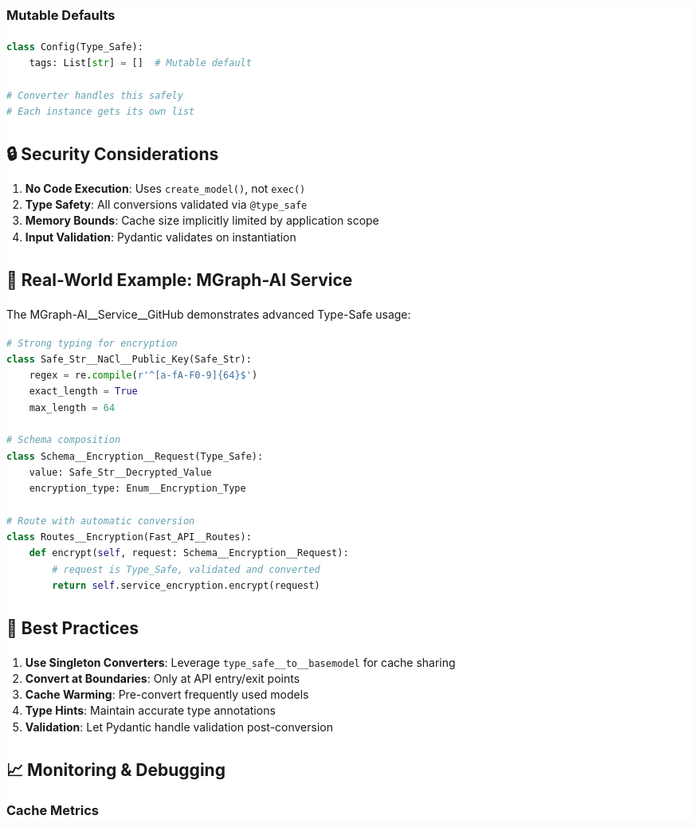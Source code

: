 ### Mutable Defaults

```python
class Config(Type_Safe):
    tags: List[str] = []  # Mutable default

# Converter handles this safely
# Each instance gets its own list
```

## 🔒 Security Considerations

1. **No Code Execution**: Uses `create_model()`, not `exec()`
2. **Type Safety**: All conversions validated via `@type_safe`
3. **Memory Bounds**: Cache size implicitly limited by application scope
4. **Input Validation**: Pydantic validates on instantiation

## 🧪 Real-World Example: MGraph-AI Service

The MGraph-AI__Service__GitHub demonstrates advanced Type-Safe usage:

```python
# Strong typing for encryption
class Safe_Str__NaCl__Public_Key(Safe_Str):
    regex = re.compile(r'^[a-fA-F0-9]{64}$')
    exact_length = True
    max_length = 64

# Schema composition
class Schema__Encryption__Request(Type_Safe):
    value: Safe_Str__Decrypted_Value
    encryption_type: Enum__Encryption_Type

# Route with automatic conversion
class Routes__Encryption(Fast_API__Routes):
    def encrypt(self, request: Schema__Encryption__Request):
        # request is Type_Safe, validated and converted
        return self.service_encryption.encrypt(request)
```

## 🎯 Best Practices

1. **Use Singleton Converters**: Leverage `type_safe__to__basemodel` for cache sharing
2. **Convert at Boundaries**: Only at API entry/exit points
3. **Cache Warming**: Pre-convert frequently used models
4. **Type Hints**: Maintain accurate type annotations
5. **Validation**: Let Pydantic handle validation post-conversion

## 📈 Monitoring & Debugging

### Cache Metrics
